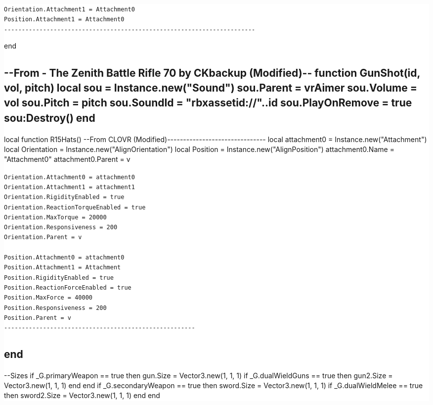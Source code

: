     Orientation.Attachment1 = Attachment0
    Position.Attachment1 = Attachment0
    -----------------------------------------------------------------------
end

--From - The Zenith Battle Rifle 70 by CKbackup (Modified)--
function GunShot(id, vol, pitch)
    local sou = Instance.new("Sound")
    sou.Parent = vrAimer
    sou.Volume = vol
    sou.Pitch = pitch
    sou.SoundId = "rbxassetid://"..id
    sou.PlayOnRemove = true
    sou:Destroy()
end
-----------------------------------------------------

local function R15Hats()
    --From CLOVR (Modified)-------------------------------
    local attachment0 = Instance.new("Attachment")
    local Orientation = Instance.new("AlignOrientation")
    local Position = Instance.new("AlignPosition")
    attachment0.Name = "Attachment0"
    attachment0.Parent = v
    
    Orientation.Attachment0 = attachment0
    Orientation.Attachment1 = attachment1
    Orientation.RigidityEnabled = true
    Orientation.ReactionTorqueEnabled = true
    Orientation.MaxTorque = 20000
    Orientation.Responsiveness = 200
    Orientation.Parent = v
    
    Position.Attachment0 = attachment0
    Position.Attachment1 = Attachment
    Position.RigidityEnabled = true
    Position.ReactionForceEnabled = true
    Position.MaxForce = 40000
    Position.Responsiveness = 200
    Position.Parent = v 
    ------------------------------------------------------
end
---------------------------------------------------------------------------------

--Sizes
if _G.primaryWeapon == true then
    gun.Size = Vector3.new(1, 1, 1)
    if _G.dualWieldGuns == true then
        gun2.Size = Vector3.new(1, 1, 1)
    end
end
if _G.secondaryWeapon == true then
    sword.Size = Vector3.new(1, 1, 1)
    if _G.dualWieldMelee == true then
        sword2.Size = Vector3.new(1, 1, 1)
    end
end

